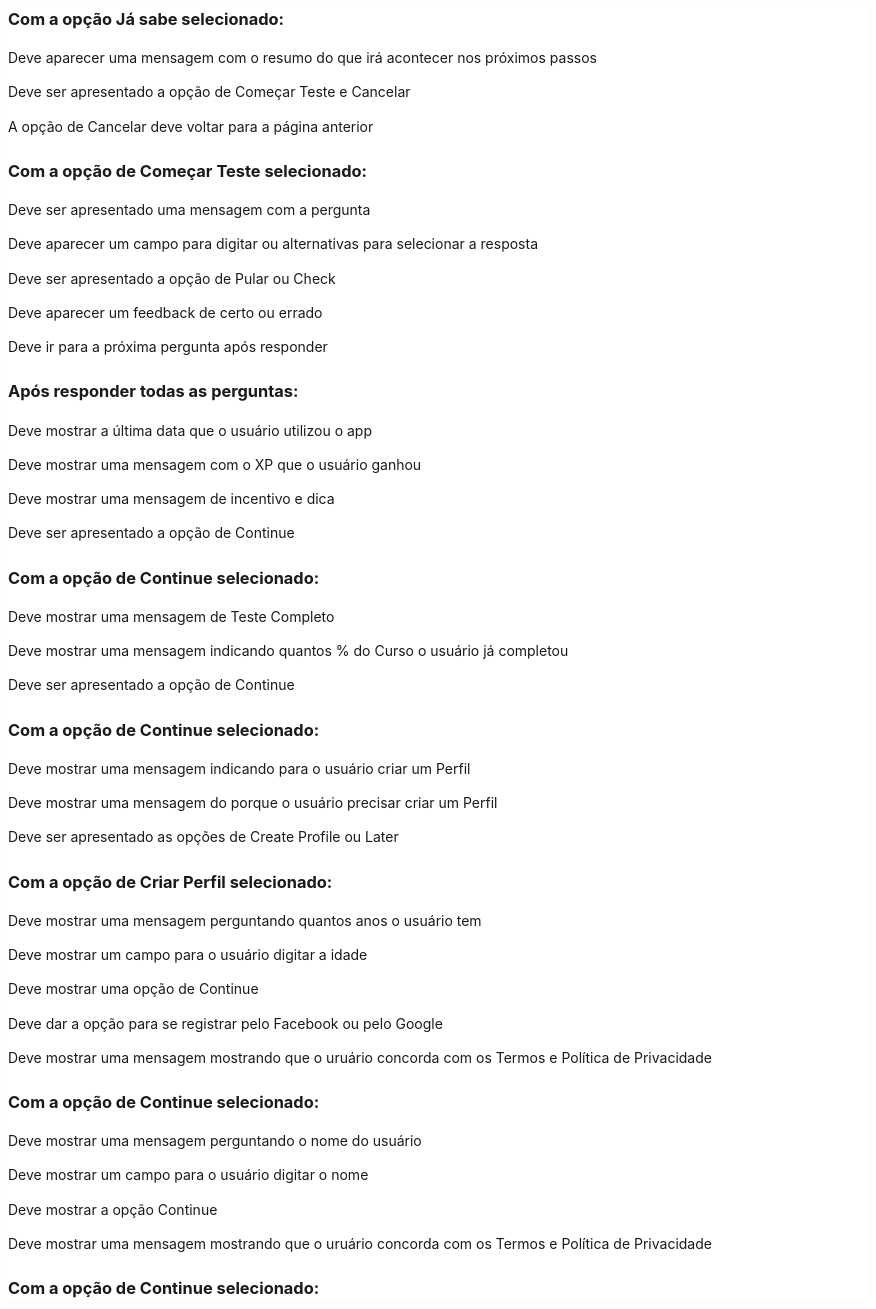 ### **Com a opção Já sabe selecionado:**

<p>Deve aparecer uma mensagem com o resumo do que irá acontecer nos próximos passos</p>
<p>Deve ser apresentado a opção de Começar Teste e Cancelar</p>
<p>A opção de Cancelar deve voltar para a página anterior</p>

### **Com a opção de Começar Teste selecionado:**

<p>Deve ser apresentado uma mensagem com a pergunta</p>
<p>Deve aparecer um campo para digitar ou alternativas para selecionar a resposta</p>
<p>Deve ser apresentado a opção de Pular ou Check</p>
<p>Deve aparecer um feedback de certo ou errado</p>
<p>Deve ir para a próxima pergunta após responder</p>

### **Após responder todas as perguntas:**

<p>Deve mostrar a última data que o usuário utilizou o app</p>
<p>Deve mostrar uma mensagem com o XP que o usuário ganhou</p>
<p>Deve mostrar uma mensagem de incentivo e dica</p>
<p>Deve ser apresentado a opção de Continue</p>

### **Com a opção de Continue selecionado:**

<p>Deve mostrar uma mensagem de Teste Completo</p>
<p>Deve mostrar uma mensagem indicando quantos % do Curso o usuário já completou</p>
<p>Deve ser apresentado a opção de Continue</p>

### **Com a opção de Continue selecionado:**

<p>Deve mostrar uma mensagem indicando para o usuário criar um Perfil</p>
<p>Deve mostrar uma mensagem do porque o usuário precisar criar um Perfil</p>
<p>Deve ser apresentado as opções de Create Profile ou Later</p>

### **Com a opção de Criar Perfil selecionado:**

<p>Deve mostrar uma mensagem perguntando quantos anos o usuário tem</p>
<p>Deve mostrar um campo para o usuário digitar a idade</p>
<p>Deve mostrar uma opção de Continue</p>
<p>Deve dar a opção para se registrar pelo Facebook ou pelo Google</p>
<p>Deve mostrar uma mensagem mostrando que o uruário concorda com os Termos e Política de Privacidade</p>

### **Com a opção de Continue selecionado:**

<p>Deve mostrar uma mensagem perguntando o nome do usuário</p>
<p>Deve mostrar um campo para o usuário digitar o nome</p>
<p>Deve mostrar a opção Continue</p>
<p>Deve mostrar uma mensagem mostrando que o uruário concorda com os Termos e Política de Privacidade</p>

### **Com a opção de Continue selecionado:**
